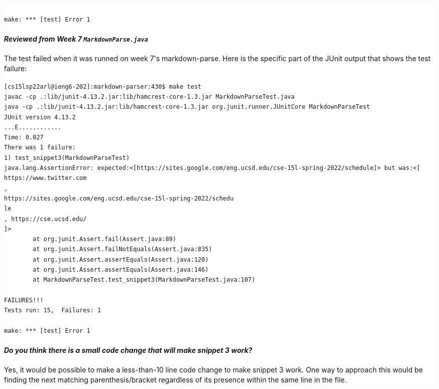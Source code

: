 ```

make: *** [test] Error 1
```

#### *Reviewed from Week 7 `MarkdownParse.java`*

The test failed when it was runned on week 7's markdown-parse. Here is the specific part of the JUnit output that shows the test failure:

```
[cs15lsp22arl@ieng6-202]:markdown-parser:430$ make test
javac -cp .:lib/junit-4.13.2.jar:lib/hamcrest-core-1.3.jar MarkdownParseTest.java
java -cp .:lib/junit-4.13.2.jar:lib/hamcrest-core-1.3.jar org.junit.runner.JUnitCore MarkdownParseTest
JUnit version 4.13.2
...E............
Time: 0.027
There was 1 failure:
1) test_snippet3(MarkdownParseTest)
java.lang.AssertionError: expected:<[https://sites.google.com/eng.ucsd.edu/cse-15l-spring-2022/schedule]> but was:<[
https://www.twitter.com
, 
https://sites.google.com/eng.ucsd.edu/cse-15l-spring-2022/schedu
le
, https://cse.ucsd.edu/
]>
        at org.junit.Assert.fail(Assert.java:89)
        at org.junit.Assert.failNotEquals(Assert.java:835)
        at org.junit.Assert.assertEquals(Assert.java:120)
        at org.junit.Assert.assertEquals(Assert.java:146)
        at MarkdownParseTest.test_snippet3(MarkdownParseTest.java:107)

FAILURES!!!
Tests run: 15,  Failures: 1

make: *** [test] Error 1
```

#### *Do you think there is a small code change that will make snippet 3 work?*

Yes, it would be possible to make a less-than-10 line code change to make snippet 3 work. One way to approach this would be finding the next matching parenthesis/bracket regardless of its presence within the same line in the file.

